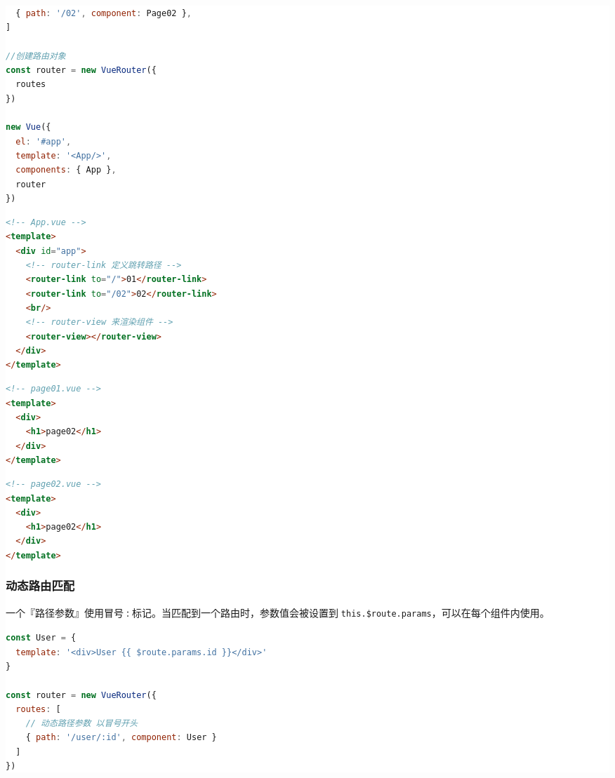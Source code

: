 ``` js
  { path: '/02', component: Page02 },
]

//创建路由对象
const router = new VueRouter({
  routes
})

new Vue({
  el: '#app',
  template: '<App/>',
  components: { App },
  router
})
```
``` html
<!-- App.vue -->
<template>
  <div id="app">
    <!-- router-link 定义跳转路径 -->
    <router-link to="/">01</router-link>
    <router-link to="/02">02</router-link>
    <br/>
    <!-- router-view 来渲染组件 -->
    <router-view></router-view>
  </div>
</template>
```

``` html
<!-- page01.vue -->
<template>
  <div>
    <h1>page02</h1>
  </div>
</template>
```
``` html
<!-- page02.vue -->
<template>
  <div>
    <h1>page02</h1>
  </div>
</template>
```

### 动态路由匹配
一个『路径参数』使用冒号 : 标记。当匹配到一个路由时，参数值会被设置到 `this.$route.params`，可以在每个组件内使用。

``` js
const User = {
  template: '<div>User {{ $route.params.id }}</div>'
}

const router = new VueRouter({
  routes: [
    // 动态路径参数 以冒号开头
    { path: '/user/:id', component: User }
  ]
})
```
